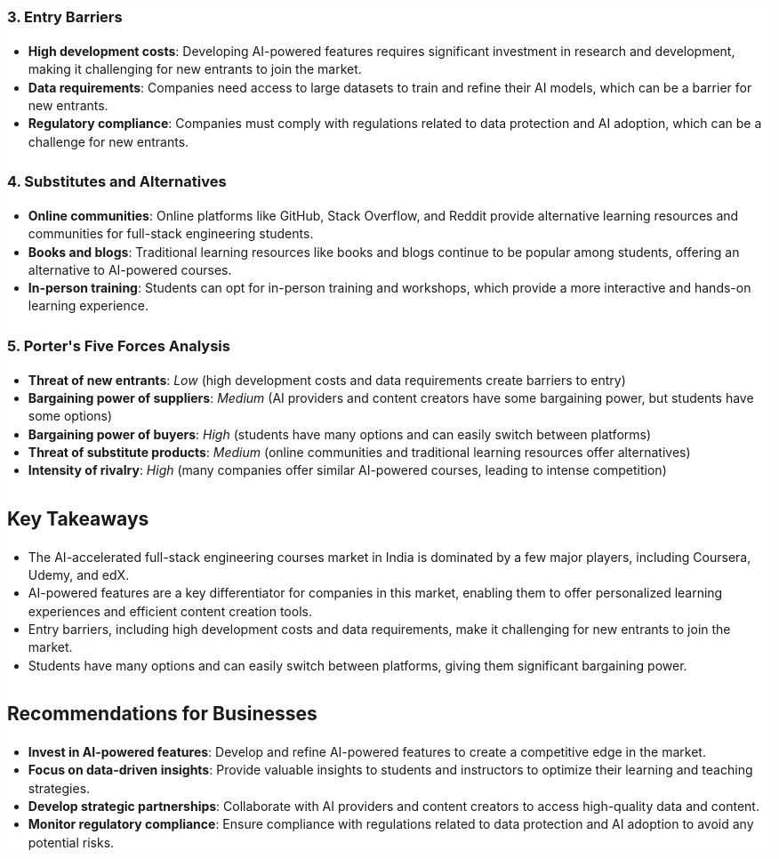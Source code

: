 ### 3. Entry Barriers

* **High development costs**: Developing AI-powered features requires significant investment in research and development, making it challenging for new entrants to join the market.
* **Data requirements**: Companies need access to large datasets to train and refine their AI models, which can be a barrier for new entrants.
* **Regulatory compliance**: Companies must comply with regulations related to data protection and AI adoption, which can be a challenge for new entrants.

### 4. Substitutes and Alternatives

* **Online communities**: Online platforms like GitHub, Stack Overflow, and Reddit provide alternative learning resources and communities for full-stack engineering students.
* **Books and blogs**: Traditional learning resources like books and blogs continue to be popular among students, offering an alternative to AI-powered courses.
* **In-person training**: Students can opt for in-person training and workshops, which provide a more interactive and hands-on learning experience.

### 5. Porter's Five Forces Analysis

* **Threat of new entrants**: _Low_ (high development costs and data requirements create barriers to entry)
* **Bargaining power of suppliers**: _Medium_ (AI providers and content creators have some bargaining power, but students have some options)
* **Bargaining power of buyers**: _High_ (students have many options and can easily switch between platforms)
* **Threat of substitute products**: _Medium_ (online communities and traditional learning resources offer alternatives)
* **Intensity of rivalry**: _High_ (many companies offer similar AI-powered courses, leading to intense competition)

**Key Takeaways**
----------------

* The AI-accelerated full-stack engineering courses market in India is dominated by a few major players, including Coursera, Udemy, and edX.
* AI-powered features are a key differentiator for companies in this market, enabling them to offer personalized learning experiences and efficient content creation tools.
* Entry barriers, including high development costs and data requirements, make it challenging for new entrants to join the market.
* Students have many options and can easily switch between platforms, giving them significant bargaining power.

**Recommendations for Businesses**
--------------------------------

* **Invest in AI-powered features**: Develop and refine AI-powered features to create a competitive edge in the market.
* **Focus on data-driven insights**: Provide valuable insights to students and instructors to optimize their learning and teaching strategies.
* **Develop strategic partnerships**: Collaborate with AI providers and content creators to access high-quality data and content.
* **Monitor regulatory compliance**: Ensure compliance with regulations related to data protection and AI adoption to avoid any potential risks.

